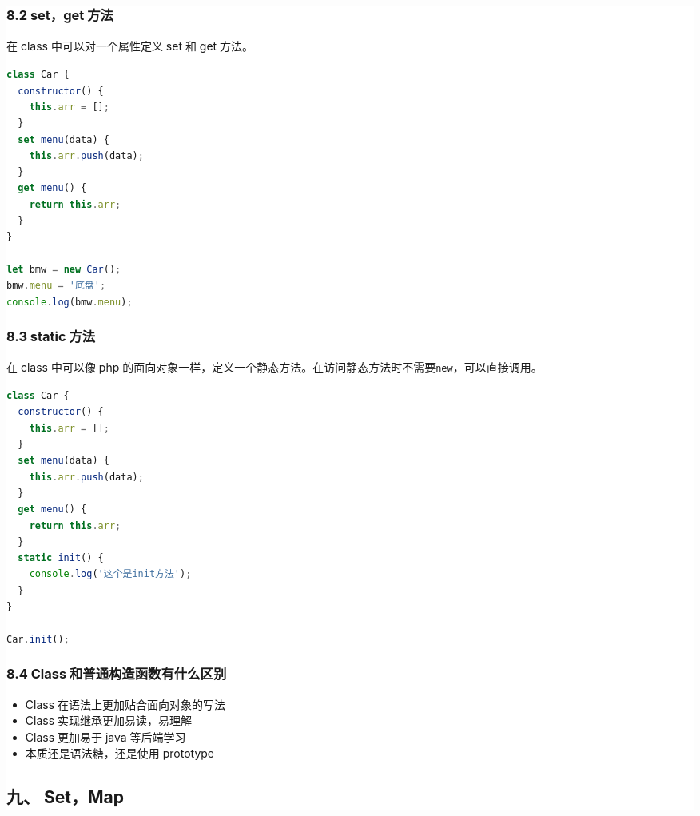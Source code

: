 ### 8.2 set，get 方法

在 class 中可以对一个属性定义 set 和 get 方法。

```js
class Car {
  constructor() {
    this.arr = [];
  }
  set menu(data) {
    this.arr.push(data);
  }
  get menu() {
    return this.arr;
  }
}

let bmw = new Car();
bmw.menu = '底盘';
console.log(bmw.menu);
```

### 8.3 static 方法

在 class 中可以像 php 的面向对象一样，定义一个静态方法。在访问静态方法时不需要`new`，可以直接调用。

```js
class Car {
  constructor() {
    this.arr = [];
  }
  set menu(data) {
    this.arr.push(data);
  }
  get menu() {
    return this.arr;
  }
  static init() {
    console.log('这个是init方法');
  }
}

Car.init();
```

### 8.4 Class 和普通构造函数有什么区别

- Class 在语法上更加贴合面向对象的写法
- Class 实现继承更加易读，易理解
- Class 更加易于 java 等后端学习
- 本质还是语法糖，还是使用 prototype

## 九、 Set，Map
